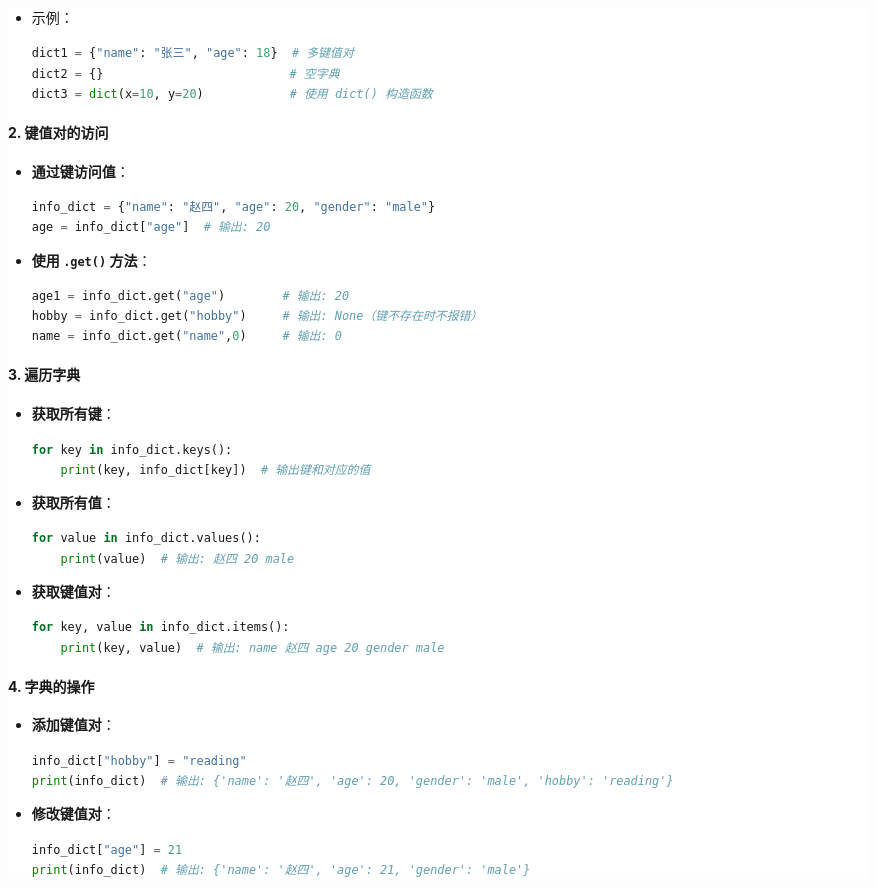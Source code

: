   - 示例：

    ```python
    dict1 = {"name": "张三", "age": 18}  # 多键值对
    dict2 = {}                          # 空字典
    dict3 = dict(x=10, y=20)            # 使用 dict() 构造函数
    ```

#### **2. 键值对的访问**

- **通过键访问值**：

  ```python
  info_dict = {"name": "赵四", "age": 20, "gender": "male"}
  age = info_dict["age"]  # 输出: 20
  ```

- **使用 `.get()` 方法**：

  ```python
  age1 = info_dict.get("age")        # 输出: 20
  hobby = info_dict.get("hobby")     # 输出: None（键不存在时不报错）
  name = info_dict.get("name",0)     # 输出: 0
  ```

#### **3. 遍历字典**

- **获取所有键**：

  ```python
  for key in info_dict.keys():
      print(key, info_dict[key])  # 输出键和对应的值
  ```

- **获取所有值**：

  ```python
  for value in info_dict.values():
      print(value)  # 输出: 赵四 20 male
  ```

- **获取键值对**：

  ```python
  for key, value in info_dict.items():
      print(key, value)  # 输出: name 赵四 age 20 gender male
  ```

#### **4. 字典的操作**

- **添加键值对**：

  ```python
  info_dict["hobby"] = "reading"
  print(info_dict)  # 输出: {'name': '赵四', 'age': 20, 'gender': 'male', 'hobby': 'reading'}
  ```

- **修改键值对**：

  ```python
  info_dict["age"] = 21
  print(info_dict)  # 输出: {'name': '赵四', 'age': 21, 'gender': 'male'}
  ```
